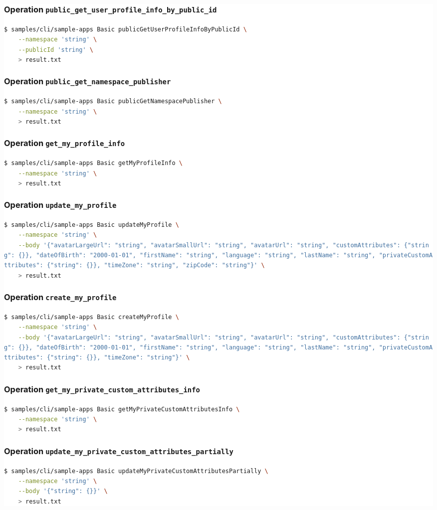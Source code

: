 ### Operation `public_get_user_profile_info_by_public_id`
```sh
$ samples/cli/sample-apps Basic publicGetUserProfileInfoByPublicId \
    --namespace 'string' \
    --publicId 'string' \
    > result.txt
```

### Operation `public_get_namespace_publisher`
```sh
$ samples/cli/sample-apps Basic publicGetNamespacePublisher \
    --namespace 'string' \
    > result.txt
```

### Operation `get_my_profile_info`
```sh
$ samples/cli/sample-apps Basic getMyProfileInfo \
    --namespace 'string' \
    > result.txt
```

### Operation `update_my_profile`
```sh
$ samples/cli/sample-apps Basic updateMyProfile \
    --namespace 'string' \
    --body '{"avatarLargeUrl": "string", "avatarSmallUrl": "string", "avatarUrl": "string", "customAttributes": {"string": {}}, "dateOfBirth": "2000-01-01", "firstName": "string", "language": "string", "lastName": "string", "privateCustomAttributes": {"string": {}}, "timeZone": "string", "zipCode": "string"}' \
    > result.txt
```

### Operation `create_my_profile`
```sh
$ samples/cli/sample-apps Basic createMyProfile \
    --namespace 'string' \
    --body '{"avatarLargeUrl": "string", "avatarSmallUrl": "string", "avatarUrl": "string", "customAttributes": {"string": {}}, "dateOfBirth": "2000-01-01", "firstName": "string", "language": "string", "lastName": "string", "privateCustomAttributes": {"string": {}}, "timeZone": "string"}' \
    > result.txt
```

### Operation `get_my_private_custom_attributes_info`
```sh
$ samples/cli/sample-apps Basic getMyPrivateCustomAttributesInfo \
    --namespace 'string' \
    > result.txt
```

### Operation `update_my_private_custom_attributes_partially`
```sh
$ samples/cli/sample-apps Basic updateMyPrivateCustomAttributesPartially \
    --namespace 'string' \
    --body '{"string": {}}' \
    > result.txt
```
